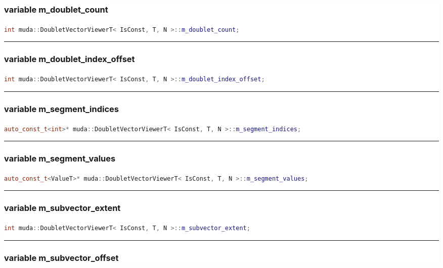 


### variable m\_doublet\_count 

```C++
int muda::DoubletVectorViewerT< IsConst, T, N >::m_doublet_count;
```




<hr>



### variable m\_doublet\_index\_offset 

```C++
int muda::DoubletVectorViewerT< IsConst, T, N >::m_doublet_index_offset;
```




<hr>



### variable m\_segment\_indices 

```C++
auto_const_t<int>* muda::DoubletVectorViewerT< IsConst, T, N >::m_segment_indices;
```




<hr>



### variable m\_segment\_values 

```C++
auto_const_t<ValueT>* muda::DoubletVectorViewerT< IsConst, T, N >::m_segment_values;
```




<hr>



### variable m\_subvector\_extent 

```C++
int muda::DoubletVectorViewerT< IsConst, T, N >::m_subvector_extent;
```




<hr>



### variable m\_subvector\_offset 

